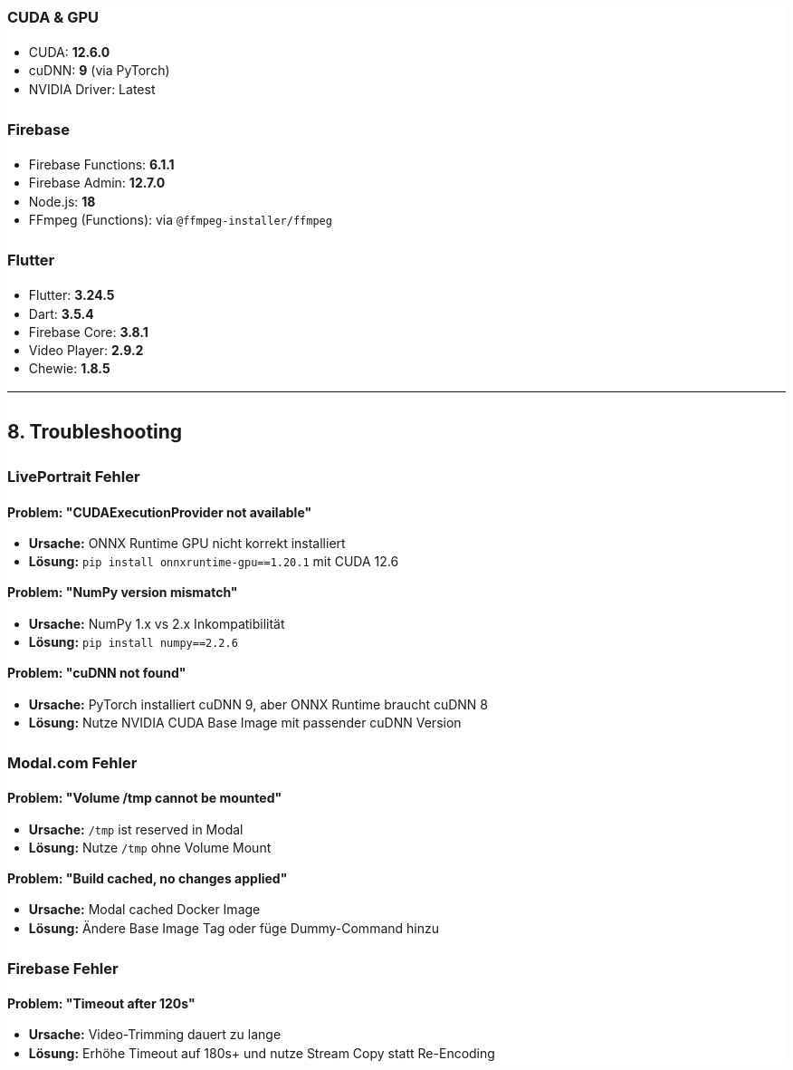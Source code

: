 ### CUDA & GPU
- CUDA: **12.6.0**
- cuDNN: **9** (via PyTorch)
- NVIDIA Driver: Latest

### Firebase
- Firebase Functions: **6.1.1**
- Firebase Admin: **12.7.0**
- Node.js: **18**
- FFmpeg (Functions): via `@ffmpeg-installer/ffmpeg`

### Flutter
- Flutter: **3.24.5**
- Dart: **3.5.4**
- Firebase Core: **3.8.1**
- Video Player: **2.9.2**
- Chewie: **1.8.5**

---

## 8. Troubleshooting

### LivePortrait Fehler

**Problem: "CUDAExecutionProvider not available"**
- **Ursache:** ONNX Runtime GPU nicht korrekt installiert
- **Lösung:** `pip install onnxruntime-gpu==1.20.1` mit CUDA 12.6

**Problem: "NumPy version mismatch"**
- **Ursache:** NumPy 1.x vs 2.x Inkompatibilität
- **Lösung:** `pip install numpy==2.2.6`

**Problem: "cuDNN not found"**
- **Ursache:** PyTorch installiert cuDNN 9, aber ONNX Runtime braucht cuDNN 8
- **Lösung:** Nutze NVIDIA CUDA Base Image mit passender cuDNN Version

### Modal.com Fehler

**Problem: "Volume /tmp cannot be mounted"**
- **Ursache:** `/tmp` ist reserved in Modal
- **Lösung:** Nutze `/tmp` ohne Volume Mount

**Problem: "Build cached, no changes applied"**
- **Ursache:** Modal cached Docker Image
- **Lösung:** Ändere Base Image Tag oder füge Dummy-Command hinzu

### Firebase Fehler

**Problem: "Timeout after 120s"**
- **Ursache:** Video-Trimming dauert zu lange
- **Lösung:** Erhöhe Timeout auf 180s+ und nutze Stream Copy statt Re-Encoding

